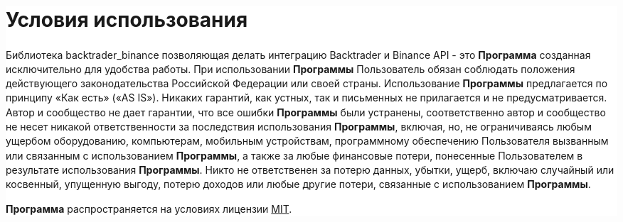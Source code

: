 # Условия использования
Библиотека backtrader_binance позволяющая делать интеграцию Backtrader и Binance API - это **Программа** созданная исключительно для удобства работы.
При использовании **Программы** Пользователь обязан соблюдать положения действующего законодательства Российской Федерации или своей страны.
Использование **Программы** предлагается по принципу «Как есть» («AS IS»). Никаких гарантий, как устных, так и письменных не прилагается и не предусматривается.
Автор и сообщество не дает гарантии, что все ошибки **Программы** были устранены, соответственно автор и сообщество не несет никакой ответственности за
последствия использования **Программы**, включая, но, не ограничиваясь любым ущербом оборудованию, компьютерам, мобильным устройствам, 
программному обеспечению Пользователя вызванным или связанным с использованием **Программы**, а также за любые финансовые потери,
понесенные Пользователем в результате использования **Программы**.
Никто не ответственен за потерю данных, убытки, ущерб, включаю случайный или косвенный, упущенную выгоду, потерю доходов или любые другие потери,
связанные с использованием **Программы**.

**Программа** распространяется на условиях лицензии [MIT](https://choosealicense.com/licenses/mit).